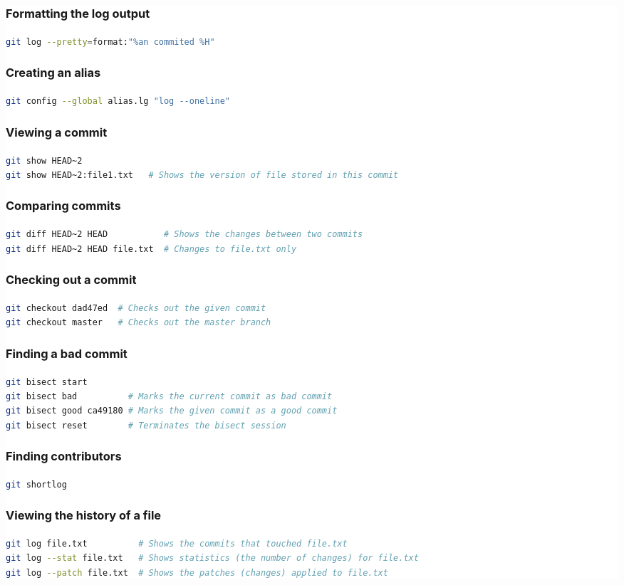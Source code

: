 ### Formatting the log output <a id='formatting-log-output'></a>

``` sh
git log --pretty=format:"%an commited %H"
```

### Creating an alias <a id='creating-alias'></a>

``` sh
git config --global alias.lg "log --oneline"
```

### Viewing a commit <a id='viewing-commit'></a>

``` sh
git show HEAD~2
git show HEAD~2:file1.txt   # Shows the version of file stored in this commit
```

### Comparing commits <a id='comparing-commits'></a>

``` sh
git diff HEAD~2 HEAD           # Shows the changes between two commits
git diff HEAD~2 HEAD file.txt  # Changes to file.txt only
```

### Checking out a commit <a id='checking-out-commit'></a>

``` sh
git checkout dad47ed  # Checks out the given commit
git checkout master   # Checks out the master branch
```

### Finding a bad commit <a id='finding-a-bad-commit'></a>

``` sh
git bisect start
git bisect bad          # Marks the current commit as bad commit
git bisect good ca49180 # Marks the given commit as a good commit
git bisect reset        # Terminates the bisect session
```

### Finding contributors <a id='finding-contributors'></a>

``` sh
git shortlog
```

### Viewing the history of a file <a id='viewing-history-of-a-file'></a>

``` sh
git log file.txt          # Shows the commits that touched file.txt
git log --stat file.txt   # Shows statistics (the number of changes) for file.txt
git log --patch file.txt  # Shows the patches (changes) applied to file.txt
```
